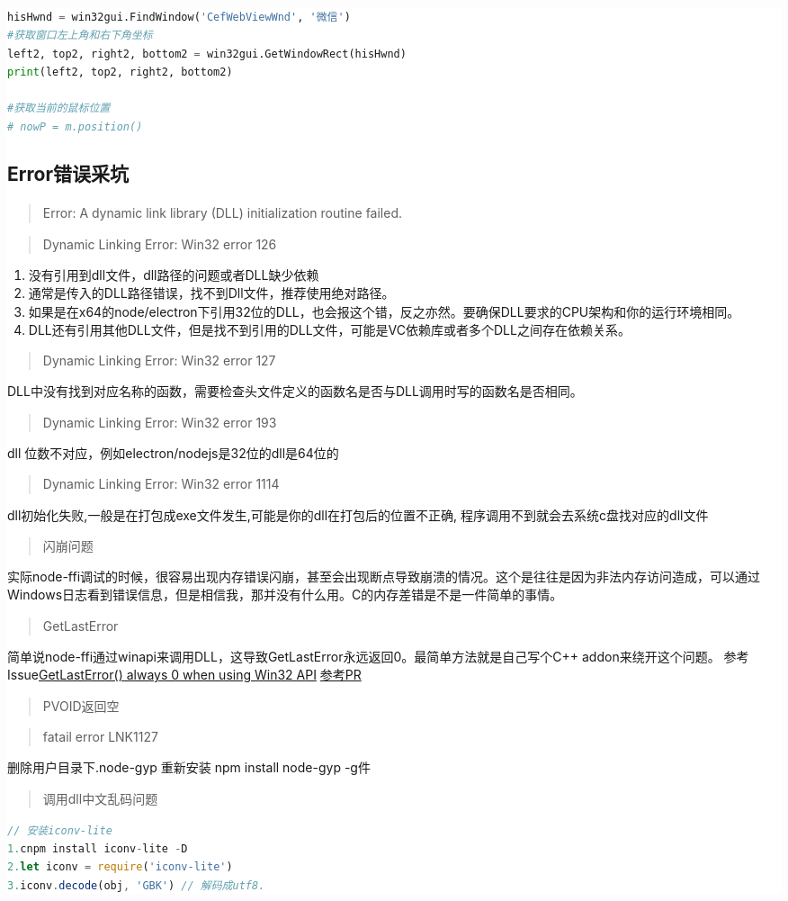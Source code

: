 ```python
hisHwnd = win32gui.FindWindow('CefWebViewWnd', '微信')
#获取窗口左上角和右下角坐标
left2, top2, right2, bottom2 = win32gui.GetWindowRect(hisHwnd)
print(left2, top2, right2, bottom2)

#获取当前的鼠标位置
# nowP = m.position()
```

## Error错误采坑

> Error: A dynamic link library (DLL) initialization routine failed.



> Dynamic Linking Error: Win32 error 126

1. 没有引用到dll文件，dll路径的问题或者DLL缺少依赖
1. 通常是传入的DLL路径错误，找不到Dll文件，推荐使用绝对路径。
1. 如果是在x64的node/electron下引用32位的DLL，也会报这个错，反之亦然。要确保DLL要求的CPU架构和你的运行环境相同。
1. DLL还有引用其他DLL文件，但是找不到引用的DLL文件，可能是VC依赖库或者多个DLL之间存在依赖关系。

> Dynamic Linking Error: Win32 error 127

DLL中没有找到对应名称的函数，需要检查头文件定义的函数名是否与DLL调用时写的函数名是否相同。

> Dynamic Linking Error: Win32 error 193

dll 位数不对应，例如electron/nodejs是32位的dll是64位的

> Dynamic Linking Error: Win32 error 1114

dll初始化失败,一般是在打包成exe文件发生,可能是你的dll在打包后的位置不正确,
程序调用不到就会去系统c盘找对应的dll文件

> 闪崩问题

实际node-ffi调试的时候，很容易出现内存错误闪崩，甚至会出现断点导致崩溃的情况。这个是往往是因为非法内存访问造成，可以通过Windows日志看到错误信息，但是相信我，那并没有什么用。C的内存差错是不是一件简单的事情。

> GetLastError

简单说node-ffi通过winapi来调用DLL，这导致GetLastError永远返回0。最简单方法就是自己写个C++ addon来绕开这个问题。
参考Issue[GetLastError() always 0 when using Win32 API](https://github.com/node-ffi/node-ffi/issues/261) [参考PR](https://github.com/node-ffi/node-ffi/pull/275)

> PVOID返回空



> fatail error LNK1127

删除用户目录下.node-gyp 重新安装 npm install node-gyp -g件

> 调用dll中文乱码问题

```js
// 安装iconv-lite
1.cnpm install iconv-lite -D
2.let iconv = require('iconv-lite')
3.iconv.decode(obj, 'GBK') // 解码成utf8.
```
